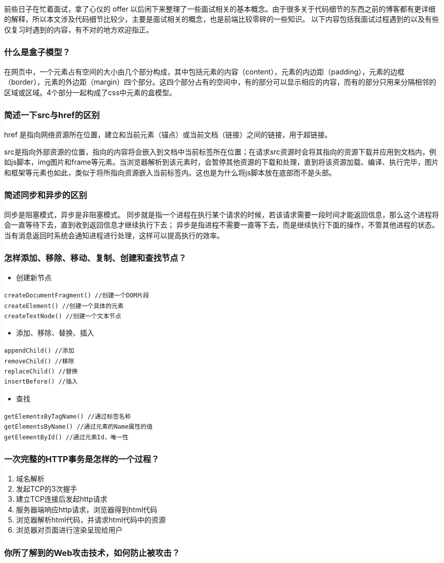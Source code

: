 前些日子在忙着面试，拿了心仪的 offer 以后闲下来整理了一些面试相关的基本概念。由于很多关于代码细节的东西之前的博客都有更详细的解释，所以本文涉及代码细节比较少，主要是面试相关的概念，也是前端比较零碎的一些知识。
以下内容包括我面试过程遇到的以及有些仅复习时遇到的内容，有不对的地方欢迎指正。

### 什么是盒子模型？

在网页中，一个元素占有空间的大小由几个部分构成，其中包括元素的内容（content），元素的内边距（padding），元素的边框（border），元素的外边距（margin）四个部分。这四个部分占有的空间中，有的部分可以显示相应的内容，而有的部分只用来分隔相邻的区域或区域。4个部分一起构成了css中元素的盒模型。

### 简述一下src与href的区别

href 是指向网络资源所在位置，建立和当前元素（锚点）或当前文档（链接）之间的链接，用于超链接。

src是指向外部资源的位置，指向的内容将会嵌入到文档中当前标签所在位置；在请求src资源时会将其指向的资源下载并应用到文档内，例如js脚本，img图片和frame等元素。当浏览器解析到该元素时，会暂停其他资源的下载和处理，直到将该资源加载、编译、执行完毕，图片和框架等元素也如此，类似于将所指向资源嵌入当前标签内。这也是为什么将js脚本放在底部而不是头部。

### 简述同步和异步的区别

同步是阻塞模式，异步是非阻塞模式。
同步就是指一个进程在执行某个请求的时候，若该请求需要一段时间才能返回信息，那么这个进程将会一直等待下去，直到收到返回信息才继续执行下去；
异步是指进程不需要一直等下去，而是继续执行下面的操作，不管其他进程的状态。当有消息返回时系统会通知进程进行处理，这样可以提高执行的效率。

### 怎样添加、移除、移动、复制、创建和查找节点？

- 创建新节点
```
createDocumentFragment() //创建一个DOM片段
createElement() //创建一个具体的元素
createTextNode() //创建一个文本节点
```
- 添加、移除、替换、插入
```
appendChild() //添加
removeChild() //移除
replaceChild() //替换
insertBefore() //插入
```
- 查找
```
getElementsByTagName() //通过标签名称
getElementsByName() //通过元素的Name属性的值
getElementById() //通过元素Id，唯一性
```

### 一次完整的HTTP事务是怎样的一个过程？

1. 域名解析
2. 发起TCP的3次握手
3. 建立TCP连接后发起http请求
4. 服务器端响应http请求，浏览器得到html代码
5. 浏览器解析html代码，并请求html代码中的资源
6. 浏览器对页面进行渲染呈现给用户

### 你所了解到的Web攻击技术，如何防止被攻击？
